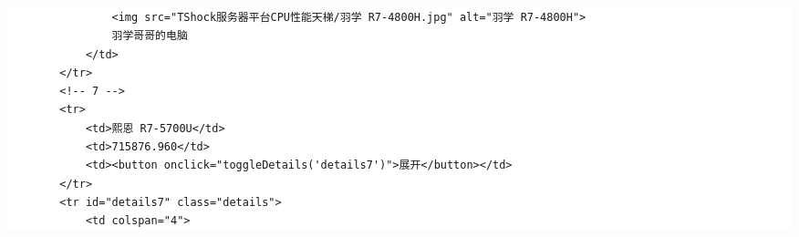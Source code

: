                     <img src="TShock服务器平台CPU性能天梯/羽学 R7-4800H.jpg" alt="羽学 R7-4800H">
                    羽学哥哥的电脑
                </td>
            </tr>
            <!-- 7 -->
            <tr>
                <td>熙恩 R7-5700U</td>
                <td>715876.960</td>
                <td><button onclick="toggleDetails('details7')">展开</button></td>
            </tr>
            <tr id="details7" class="details">
                <td colspan="4">